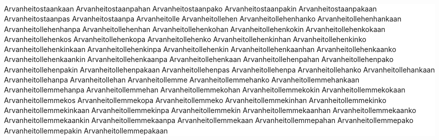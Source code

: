 Arvanheitostaankaan
Arvanheitostaanpahan
Arvanheitostaanpako
Arvanheitostaanpakin
Arvanheitostaanpakaan
Arvanheitostaanpas
Arvanheitostaanpa
Arvanheitolle
Arvanheitollehen
Arvanheitollehenhanko
Arvanheitollehenhankaan
Arvanheitollehenhanpa
Arvanheitollehenhan
Arvanheitollehenkohan
Arvanheitollehenkokin
Arvanheitollehenkokaan
Arvanheitollehenkos
Arvanheitollehenkopa
Arvanheitollehenko
Arvanheitollehenkinhan
Arvanheitollehenkinko
Arvanheitollehenkinkaan
Arvanheitollehenkinpa
Arvanheitollehenkin
Arvanheitollehenkaanhan
Arvanheitollehenkaanko
Arvanheitollehenkaankin
Arvanheitollehenkaanpa
Arvanheitollehenkaan
Arvanheitollehenpahan
Arvanheitollehenpako
Arvanheitollehenpakin
Arvanheitollehenpakaan
Arvanheitollehenpas
Arvanheitollehenpa
Arvanheitollehanko
Arvanheitollehankaan
Arvanheitollehanpa
Arvanheitollehan
Arvanheitollemme
Arvanheitollemmehanko
Arvanheitollemmehankaan
Arvanheitollemmehanpa
Arvanheitollemmehan
Arvanheitollemmekohan
Arvanheitollemmekokin
Arvanheitollemmekokaan
Arvanheitollemmekos
Arvanheitollemmekopa
Arvanheitollemmeko
Arvanheitollemmekinhan
Arvanheitollemmekinko
Arvanheitollemmekinkaan
Arvanheitollemmekinpa
Arvanheitollemmekin
Arvanheitollemmekaanhan
Arvanheitollemmekaanko
Arvanheitollemmekaankin
Arvanheitollemmekaanpa
Arvanheitollemmekaan
Arvanheitollemmepahan
Arvanheitollemmepako
Arvanheitollemmepakin
Arvanheitollemmepakaan